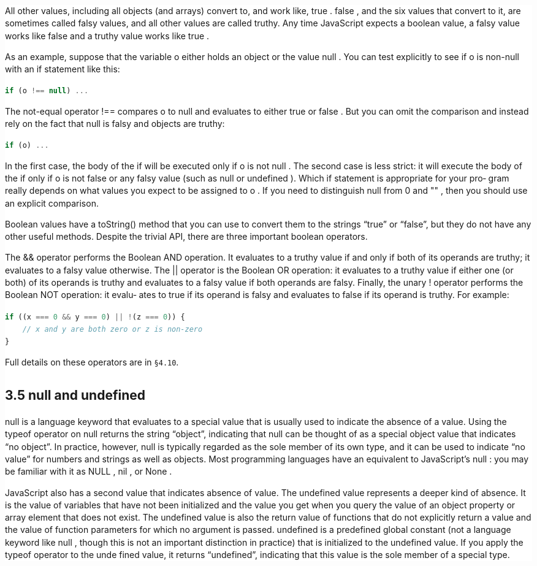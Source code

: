 All other values, including all objects (and arrays) convert to, and work like,  true .
false , and the six values that convert to it, are sometimes called falsy values, and all
other values are called truthy. Any time JavaScript expects a boolean value, a falsy
value works like  false and a truthy value works like  true .

As an example, suppose that the variable  o either holds an object or the value  null .
You can test explicitly to see if  o is non-null with an  if statement like this:

```js
if (o !== null) ...
```

The not-equal operator  !== compares  o to  null and evaluates to either  true or  false .
But you can omit the comparison and instead rely on the fact that  null is falsy and
objects are truthy:

```js
if (o) ...
```

In the first case, the body of the  if will be executed only if  o is not  null . The second
case is less strict: it will execute the body of the  if only if  o is not  false or any falsy
value (such as  null or  undefined ). Which  if statement is appropriate for your pro‐
gram really depends on what values you expect to be assigned to  o . If you need to
distinguish  null from  0 and  "" , then you should use an explicit comparison.

Boolean values have a  toString() method that you can use to convert them to the
strings “true” or “false”, but they do not have any other useful methods. Despite the
trivial API, there are three important boolean operators.

The  && operator performs the Boolean AND operation. It evaluates to a truthy value
if and only if both of its operands are truthy; it evaluates to a falsy value otherwise.
The  || operator is the Boolean OR operation: it evaluates to a truthy value if either
one (or both) of its operands is truthy and evaluates to a falsy value if both operands
are falsy. Finally, the unary  ! operator performs the Boolean NOT operation: it evalu‐
ates to  true if its operand is falsy and evaluates to  false if its operand is truthy. For
example:

```js
if ((x === 0 && y === 0) || !(z === 0)) {
    // x and y are both zero or z is non-zero
}
```

Full details on these operators are in `§4.10`.

## 3.5 null and undefined

null is a language keyword that evaluates to a special value that is usually used to
indicate the absence of a value. Using the  typeof operator on  null returns the string
“object”, indicating that  null can be thought of as a special object value that indicates
“no object”. In practice, however,  null is typically regarded as the sole member of its
own type, and it can be used to indicate “no value” for numbers and strings as well as
objects. Most programming languages have an equivalent to JavaScript’s  null : you
may be familiar with it as  NULL ,  nil , or  None .

JavaScript also has a second value that indicates absence of value. The  undefined
value represents a deeper kind of absence. It is the value of variables that have not
been initialized and the value you get when you query the value of an object property
or array element that does not exist. The  undefined value is also the return value of
functions that do not explicitly return a value and the value of function parameters
for which no argument is passed.  undefined is a predefined global constant (not a
language keyword like  null , though this is not an important distinction in practice)
that is initialized to the  undefined value. If you apply the  typeof operator to the  unde
fined value, it returns “undefined”, indicating that this value is the sole member of a
special type.
